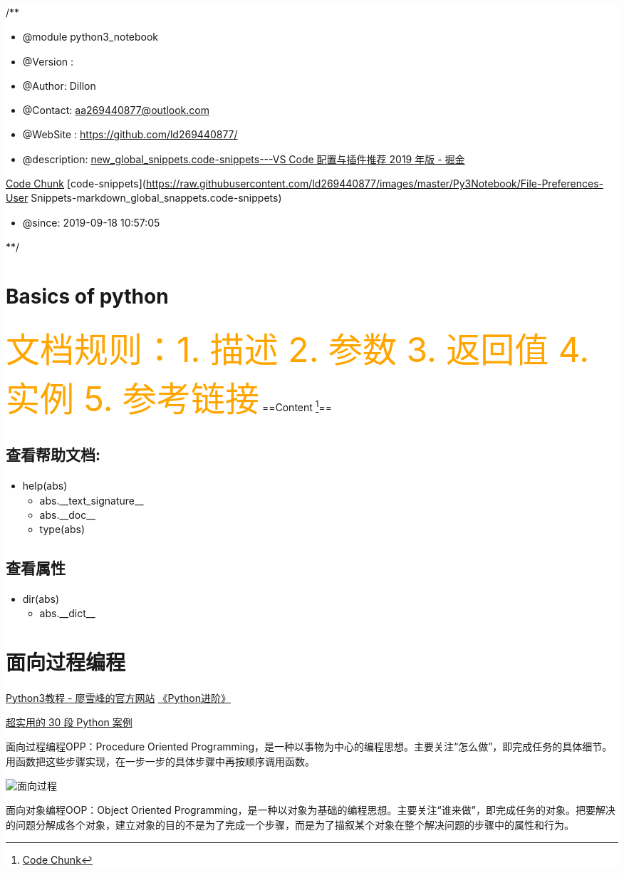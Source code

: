

/**
* @module python3_notebook
* @Version :

* @Author: Dillon
* @Contact: aa269440877@outlook.com
* @WebSite    :   https://github.com/ld269440877/
* @description: [new_global_snippets.code-snippets---VS Code 配置与插件推荐 2019 年版 - 掘金](https://juejin.im/post/5c73dcd05188256fd62d4d27)

[Code Chunk](https://www.bookstack.cn/read/mpe/zh-cn-code-chunk.md)
[code-snippets](https://raw.githubusercontent.com/ld269440877/images/master/Py3Notebook/File-Preferences-User Snippets-markdown_global_snappets.code-snippets)

* @since: 2019-09-18 10:57:05

**/

# Basics of python

<font size="8" color="orange">文档规则：1. 描述 2. 参数 3. 返回值 4. 实例 5. 参考链接</font>
==Content [^1]==

[^1]: [Code Chunk](https://www.bookstack.cn/read/mpe/zh-cn-code-chunk.md)



## 查看帮助文档:

- help(abs)
    - abs.\_\_text_signature\_\_
    - abs.\_\_doc\_\_
    - type(abs)

## 查看属性

- dir(abs)
    - abs.\_\_dict\_\_



# 面向过程编程

[Python3教程 - 廖雪峰的官方网站](https://www.liaoxuefeng.com/wiki/1016959663602400)
[《Python进阶》](https://docs.pythontab.com/interpy/)

[超实用的 30 段 Python 案例](https://mp.weixin.qq.com/s/b4N8rf4qXLhhSp2ij8n-cQ)


面向过程编程OPP：Procedure Oriented Programming，是一种以事物为中心的编程思想。主要关注“怎么做”，即完成任务的具体细节。用函数把这些步骤实现，在一步一步的具体步骤中再按顺序调用函数。

![面向过程](https://raw.githubusercontent.com/ld269440877/images/master/Py3Notebook/面向过程.jpg '面向过程')

面向对象编程OOP：Object Oriented Programming，是一种以对象为基础的编程思想。主要关注“谁来做”，即完成任务的对象。把要解决的问题分解成各个对象，建立对象的目的不是为了完成一个步骤，而是为了描叙某个对象在整个解决问题的步骤中的属性和行为。


[id]: http://example.com/  "Optional Title Here"